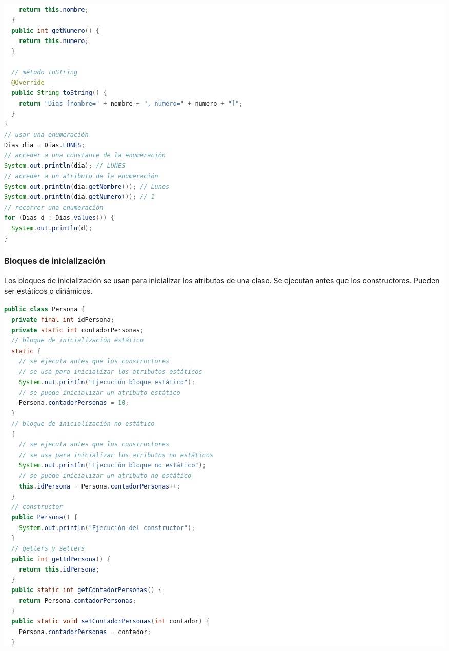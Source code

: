 ```java
    return this.nombre;
  }
  public int getNumero() {
    return this.numero;
  }

  // método toString
  @Override
  public String toString() {
    return "Dias [nombre=" + nombre + ", numero=" + numero + "]";
  }
}
// usar una enumeración
Dias dia = Dias.LUNES;
// acceder a una constante de la enumeración
System.out.println(dia); // LUNES
// acceder a un atributo de la enumeración
System.out.println(dia.getNombre()); // Lunes
System.out.println(dia.getNumero()); // 1
// recorrer una enumeración
for (Dias d : Dias.values()) {
  System.out.println(d);
}
```

### Bloques de inicialización

Los bloques de inicialización se usan para inicializar los atributos de una
clase. Se ejecutan antes que los constructores. Pueden ser estáticos o dinámicos.

```java
public class Persona {
  private final int idPersona;
  private static int contadorPersonas;
  // bloque de inicialización estático
  static {
    // se ejecuta antes que los constructores
    // se usa para inicializar los atributos estáticos
    System.out.println("Ejecución bloque estático");
    // se puede inicializar un atributo estático
    Persona.contadorPersonas = 10;
  }
  // bloque de inicialización no estático
  {
    // se ejecuta antes que los constructores
    // se usa para inicializar los atributos no estáticos
    System.out.println("Ejecución bloque no estático");
    // se puede inicializar un atributo no estático
    this.idPersona = Persona.contadorPersonas++;
  }
  // constructor
  public Persona() {
    System.out.println("Ejecución del constructor");
  }
  // getters y setters
  public int getIdPersona() {
    return this.idPersona;
  }
  public static int getContadorPersonas() {
    return Persona.contadorPersonas;
  }
  public static void setContadorPersonas(int contador) {
    Persona.contadorPersonas = contador;
  }
```